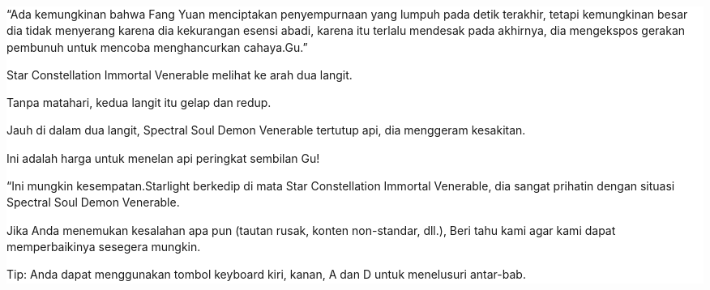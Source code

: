 “Ada kemungkinan bahwa Fang Yuan menciptakan penyempurnaan yang lumpuh pada detik terakhir, tetapi kemungkinan besar dia tidak menyerang karena dia kekurangan esensi abadi, karena itu terlalu mendesak pada akhirnya, dia mengekspos gerakan pembunuh untuk mencoba menghancurkan cahaya.Gu.”

Star Constellation Immortal Venerable melihat ke arah dua langit.

Tanpa matahari, kedua langit itu gelap dan redup.

Jauh di dalam dua langit, Spectral Soul Demon Venerable tertutup api, dia menggeram kesakitan.

Ini adalah harga untuk menelan api peringkat sembilan Gu!

“Ini mungkin kesempatan.Starlight berkedip di mata Star Constellation Immortal Venerable, dia sangat prihatin dengan situasi Spectral Soul Demon Venerable.

Jika Anda menemukan kesalahan apa pun (tautan rusak, konten non-standar, dll.), Beri tahu kami agar kami dapat memperbaikinya sesegera mungkin.

Tip: Anda dapat menggunakan tombol keyboard kiri, kanan, A dan D untuk menelusuri antar-bab.